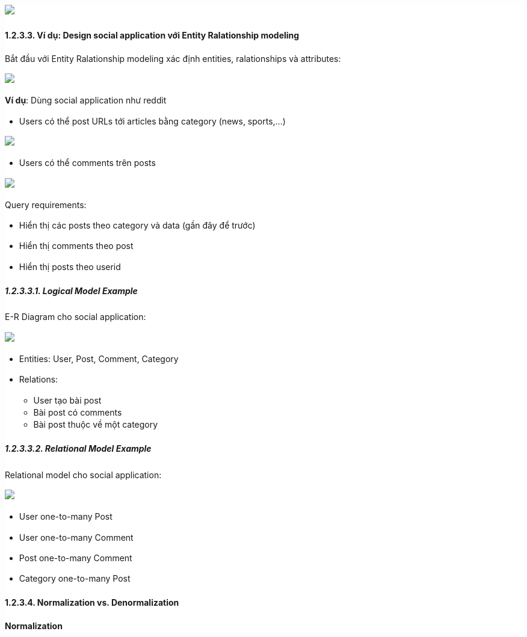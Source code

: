 ![](https://mapr.com/blog/data-modeling-guidelines-nosql-json-document-databases/assets/mapr-db-read-writes.png)

#### 1.2.3.3. Ví dụ: Design social application với Entity Ralationship modeling

Bắt đầu với Entity Ralationship modeling xác định entities, ralationships và attributes:

![](https://mapr.com/blog/data-modeling-guidelines-nosql-json-document-databases/assets/artist-performs-song.png)

**Ví dụ**: Dùng social application như reddit

- Users có thể post URLs tới articles bằng category (news, sports,...)

![](https://mapr.com/blog/data-modeling-guidelines-nosql-json-document-databases/assets/reddit-use-case-1.png)

- Users có thể comments trên posts

![](https://mapr.com/blog/data-modeling-guidelines-nosql-json-document-databases/assets/reddit-use-case-2.png)

Query requirements:

- Hiển thị các posts theo category và data (gần đây để trước)

- Hiển thị comments theo post

- Hiển thị posts theo userid

##### 1.2.3.3.1. Logical Model Example

E-R Diagram cho social application:

![](https://mapr.com/blog/data-modeling-guidelines-nosql-json-document-databases/assets/e-r-diagram.png)

- Entities: User, Post, Comment, Category

- Relations:

    - User tạo bài post
    - Bài post có comments
    - Bài post thuộc về một category

##### 1.2.3.3.2. Relational Model Example

Relational model cho social application:

![](https://mapr.com/blog/data-modeling-guidelines-nosql-json-document-databases/assets/relation-model-social-app.png)

- User one-to-many Post

- User one-to-many Comment

- Post one-to-many Comment

- Category one-to-many Post

#### 1.2.3.4. Normalization vs. Denormalization

**Normalization**
